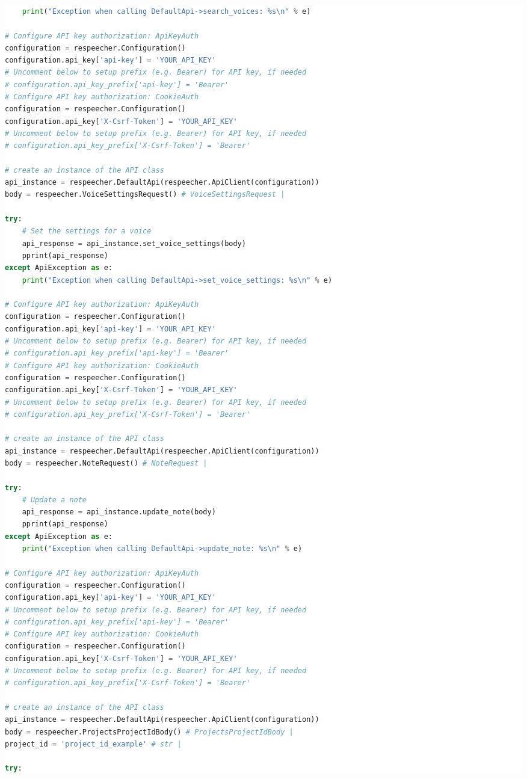 ```python
    print("Exception when calling DefaultApi->search_voices: %s\n" % e)

# Configure API key authorization: ApiKeyAuth
configuration = respeecher.Configuration()
configuration.api_key['api-key'] = 'YOUR_API_KEY'
# Uncomment below to setup prefix (e.g. Bearer) for API key, if needed
# configuration.api_key_prefix['api-key'] = 'Bearer'
# Configure API key authorization: CookieAuth
configuration = respeecher.Configuration()
configuration.api_key['X-Csrf-Token'] = 'YOUR_API_KEY'
# Uncomment below to setup prefix (e.g. Bearer) for API key, if needed
# configuration.api_key_prefix['X-Csrf-Token'] = 'Bearer'

# create an instance of the API class
api_instance = respeecher.DefaultApi(respeecher.ApiClient(configuration))
body = respeecher.VoiceSettingsRequest() # VoiceSettingsRequest | 

try:
    # Set the settings for a voice
    api_response = api_instance.set_voice_settings(body)
    pprint(api_response)
except ApiException as e:
    print("Exception when calling DefaultApi->set_voice_settings: %s\n" % e)

# Configure API key authorization: ApiKeyAuth
configuration = respeecher.Configuration()
configuration.api_key['api-key'] = 'YOUR_API_KEY'
# Uncomment below to setup prefix (e.g. Bearer) for API key, if needed
# configuration.api_key_prefix['api-key'] = 'Bearer'
# Configure API key authorization: CookieAuth
configuration = respeecher.Configuration()
configuration.api_key['X-Csrf-Token'] = 'YOUR_API_KEY'
# Uncomment below to setup prefix (e.g. Bearer) for API key, if needed
# configuration.api_key_prefix['X-Csrf-Token'] = 'Bearer'

# create an instance of the API class
api_instance = respeecher.DefaultApi(respeecher.ApiClient(configuration))
body = respeecher.NoteRequest() # NoteRequest | 

try:
    # Update a note
    api_response = api_instance.update_note(body)
    pprint(api_response)
except ApiException as e:
    print("Exception when calling DefaultApi->update_note: %s\n" % e)

# Configure API key authorization: ApiKeyAuth
configuration = respeecher.Configuration()
configuration.api_key['api-key'] = 'YOUR_API_KEY'
# Uncomment below to setup prefix (e.g. Bearer) for API key, if needed
# configuration.api_key_prefix['api-key'] = 'Bearer'
# Configure API key authorization: CookieAuth
configuration = respeecher.Configuration()
configuration.api_key['X-Csrf-Token'] = 'YOUR_API_KEY'
# Uncomment below to setup prefix (e.g. Bearer) for API key, if needed
# configuration.api_key_prefix['X-Csrf-Token'] = 'Bearer'

# create an instance of the API class
api_instance = respeecher.DefaultApi(respeecher.ApiClient(configuration))
body = respeecher.ProjectsProjectIdBody() # ProjectsProjectIdBody | 
project_id = 'project_id_example' # str | 

try:
```
